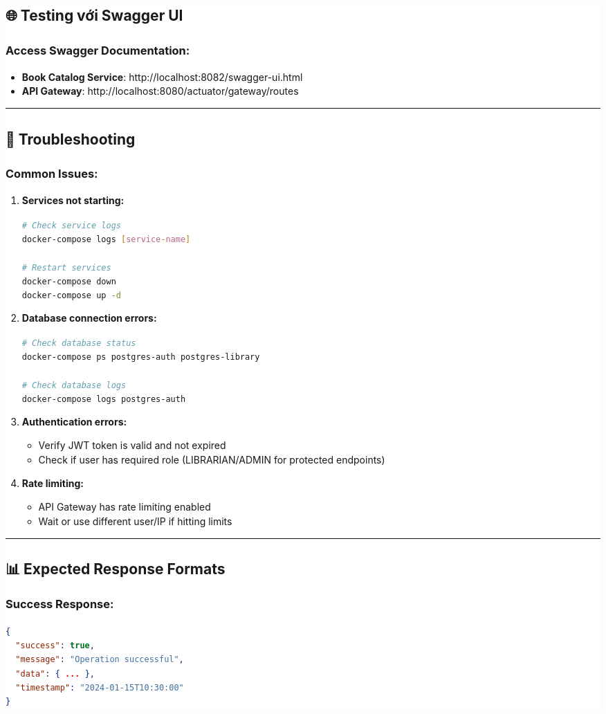 
## 🌐 Testing với Swagger UI

### **Access Swagger Documentation:**
- **Book Catalog Service**: http://localhost:8082/swagger-ui.html
- **API Gateway**: http://localhost:8080/actuator/gateway/routes

---

## 🐛 Troubleshooting

### **Common Issues:**

1. **Services not starting:**
   ```bash
   # Check service logs
   docker-compose logs [service-name]
   
   # Restart services
   docker-compose down
   docker-compose up -d
   ```

2. **Database connection errors:**
   ```bash
   # Check database status
   docker-compose ps postgres-auth postgres-library
   
   # Check database logs
   docker-compose logs postgres-auth
   ```

3. **Authentication errors:**
   - Verify JWT token is valid and not expired
   - Check if user has required role (LIBRARIAN/ADMIN for protected endpoints)

4. **Rate limiting:**
   - API Gateway has rate limiting enabled
   - Wait or use different user/IP if hitting limits

---

## 📊 Expected Response Formats

### **Success Response:**
```json
{
  "success": true,
  "message": "Operation successful",
  "data": { ... },
  "timestamp": "2024-01-15T10:30:00"
}
```
